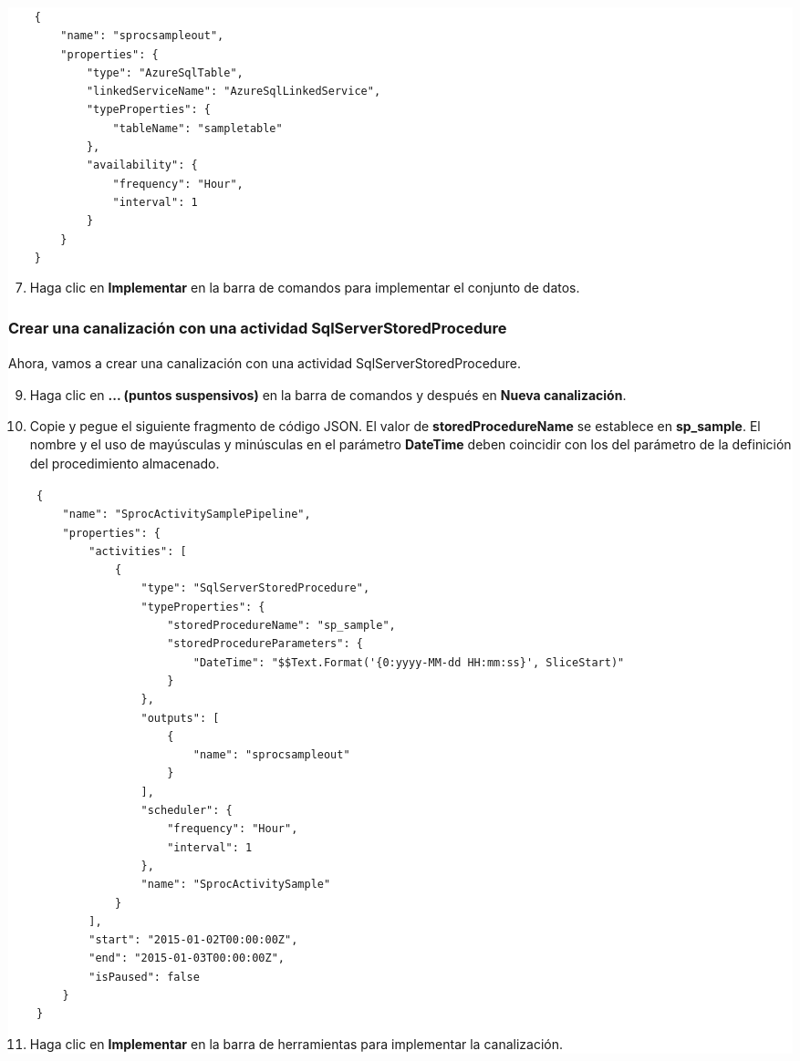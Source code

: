 		{			    
			"name": "sprocsampleout",
			"properties": {
				"type": "AzureSqlTable",
				"linkedServiceName": "AzureSqlLinkedService",
				"typeProperties": {
					"tableName": "sampletable"
				},
				"availability": {
					"frequency": "Hour",
					"interval": 1
				}
			}
		}
7. Haga clic en **Implementar** en la barra de comandos para implementar el conjunto de datos. 

### Crear una canalización con una actividad SqlServerStoredProcedure
Ahora, vamos a crear una canalización con una actividad SqlServerStoredProcedure.
 
9. Haga clic en **... (puntos suspensivos)** en la barra de comandos y después en **Nueva canalización**. 
9. Copie y pegue el siguiente fragmento de código JSON. El valor de **storedProcedureName** se establece en **sp\_sample**. El nombre y el uso de mayúsculas y minúsculas en el parámetro **DateTime** deben coincidir con los del parámetro de la definición del procedimiento almacenado.  

		{
		    "name": "SprocActivitySamplePipeline",
		    "properties": {
		        "activities": [
		            {
		                "type": "SqlServerStoredProcedure",
		                "typeProperties": {
		                    "storedProcedureName": "sp_sample",
		                    "storedProcedureParameters": {
		                        "DateTime": "$$Text.Format('{0:yyyy-MM-dd HH:mm:ss}', SliceStart)"
		                    }
		                },
		                "outputs": [
		                    {
		                        "name": "sprocsampleout"
		                    }
		                ],
		                "scheduler": {
		                    "frequency": "Hour",
		                    "interval": 1
		                },
		                "name": "SprocActivitySample"
		            }
		        ],
		        "start": "2015-01-02T00:00:00Z",
		        "end": "2015-01-03T00:00:00Z",
		        "isPaused": false
		    }
		}
9. Haga clic en **Implementar** en la barra de herramientas para implementar la canalización.  
